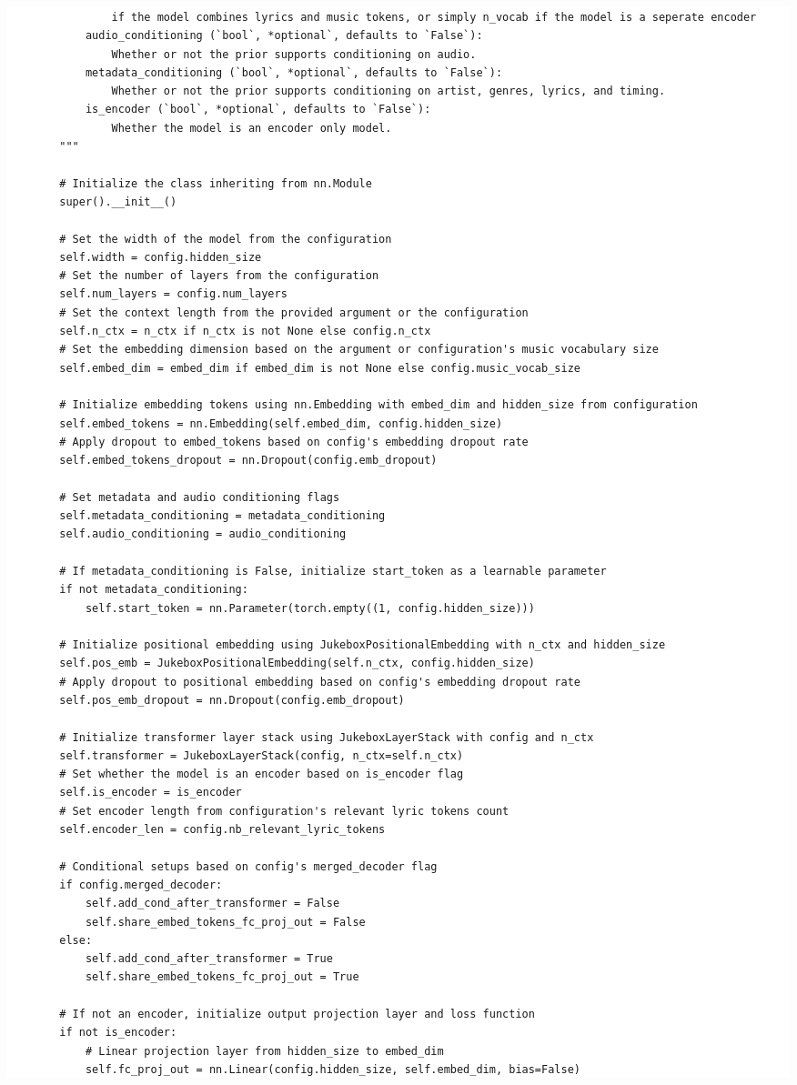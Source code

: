 ```
                if the model combines lyrics and music tokens, or simply n_vocab if the model is a seperate encoder
            audio_conditioning (`bool`, *optional`, defaults to `False`):
                Whether or not the prior supports conditioning on audio.
            metadata_conditioning (`bool`, *optional`, defaults to `False`):
                Whether or not the prior supports conditioning on artist, genres, lyrics, and timing.
            is_encoder (`bool`, *optional`, defaults to `False`):
                Whether the model is an encoder only model.
        """

        # Initialize the class inheriting from nn.Module
        super().__init__()

        # Set the width of the model from the configuration
        self.width = config.hidden_size
        # Set the number of layers from the configuration
        self.num_layers = config.num_layers
        # Set the context length from the provided argument or the configuration
        self.n_ctx = n_ctx if n_ctx is not None else config.n_ctx
        # Set the embedding dimension based on the argument or configuration's music vocabulary size
        self.embed_dim = embed_dim if embed_dim is not None else config.music_vocab_size

        # Initialize embedding tokens using nn.Embedding with embed_dim and hidden_size from configuration
        self.embed_tokens = nn.Embedding(self.embed_dim, config.hidden_size)
        # Apply dropout to embed_tokens based on config's embedding dropout rate
        self.embed_tokens_dropout = nn.Dropout(config.emb_dropout)

        # Set metadata and audio conditioning flags
        self.metadata_conditioning = metadata_conditioning
        self.audio_conditioning = audio_conditioning

        # If metadata_conditioning is False, initialize start_token as a learnable parameter
        if not metadata_conditioning:
            self.start_token = nn.Parameter(torch.empty((1, config.hidden_size)))

        # Initialize positional embedding using JukeboxPositionalEmbedding with n_ctx and hidden_size
        self.pos_emb = JukeboxPositionalEmbedding(self.n_ctx, config.hidden_size)
        # Apply dropout to positional embedding based on config's embedding dropout rate
        self.pos_emb_dropout = nn.Dropout(config.emb_dropout)

        # Initialize transformer layer stack using JukeboxLayerStack with config and n_ctx
        self.transformer = JukeboxLayerStack(config, n_ctx=self.n_ctx)
        # Set whether the model is an encoder based on is_encoder flag
        self.is_encoder = is_encoder
        # Set encoder length from configuration's relevant lyric tokens count
        self.encoder_len = config.nb_relevant_lyric_tokens

        # Conditional setups based on config's merged_decoder flag
        if config.merged_decoder:
            self.add_cond_after_transformer = False
            self.share_embed_tokens_fc_proj_out = False
        else:
            self.add_cond_after_transformer = True
            self.share_embed_tokens_fc_proj_out = True

        # If not an encoder, initialize output projection layer and loss function
        if not is_encoder:
            # Linear projection layer from hidden_size to embed_dim
            self.fc_proj_out = nn.Linear(config.hidden_size, self.embed_dim, bias=False)
```